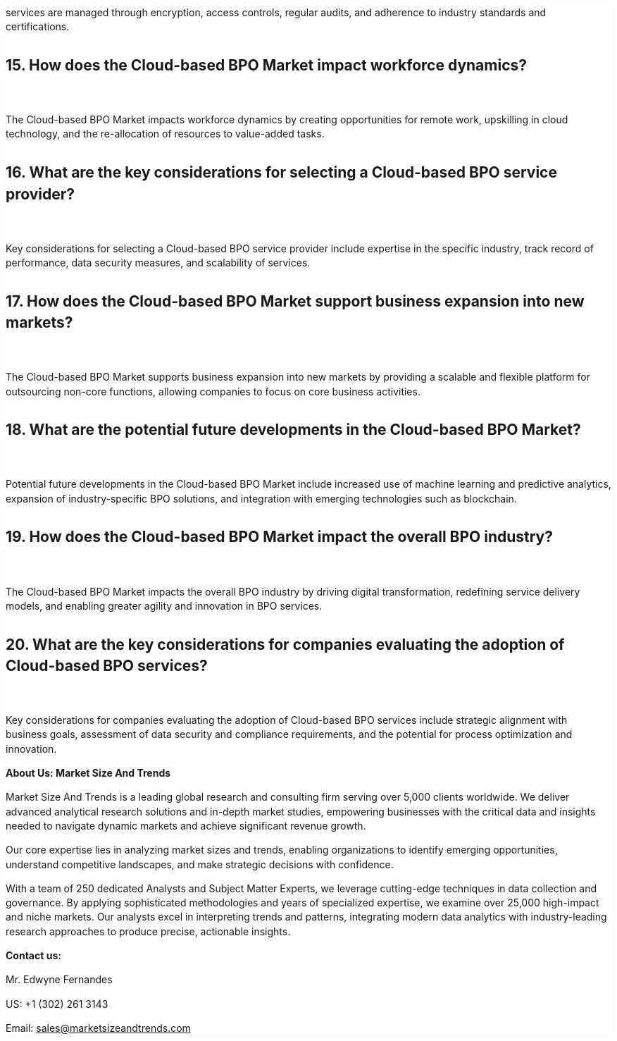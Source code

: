 services are managed through encryption, access controls, regular audits, and adherence to industry standards and certifications.</p><h2>15. How does the Cloud-based BPO Market impact workforce dynamics?</h2><p>&nbsp;</p><p>The Cloud-based BPO Market impacts workforce dynamics by creating opportunities for remote work, upskilling in cloud technology, and the re-allocation of resources to value-added tasks.</p><h2>16. What are the key considerations for selecting a Cloud-based BPO service provider?</h2><p>&nbsp;</p><p>Key considerations for selecting a Cloud-based BPO service provider include expertise in the specific industry, track record of performance, data security measures, and scalability of services.</p><h2>17. How does the Cloud-based BPO Market support business expansion into new markets?</h2><p>&nbsp;</p><p>The Cloud-based BPO Market supports business expansion into new markets by providing a scalable and flexible platform for outsourcing non-core functions, allowing companies to focus on core business activities.</p><h2>18. What are the potential future developments in the Cloud-based BPO Market?</h2><p>&nbsp;</p><p>Potential future developments in the Cloud-based BPO Market include increased use of machine learning and predictive analytics, expansion of industry-specific BPO solutions, and integration with emerging technologies such as blockchain.</p><h2>19. How does the Cloud-based BPO Market impact the overall BPO industry?</h2><p>&nbsp;</p><p>The Cloud-based BPO Market impacts the overall BPO industry by driving digital transformation, redefining service delivery models, and enabling greater agility and innovation in BPO services.</p><h2>20. What are the key considerations for companies evaluating the adoption of Cloud-based BPO services?</h2><p>&nbsp;</p><p>Key considerations for companies evaluating the adoption of Cloud-based BPO services include strategic alignment with business goals, assessment of data security and compliance requirements, and the potential for process optimization and innovation.</p></body></html></p><p><strong>About Us:&nbsp;Market Size And Trends</strong></p><p>Market Size And Trends&nbsp;is a leading global research and consulting firm serving over 5,000 clients worldwide. We deliver advanced analytical research solutions and in-depth market studies, empowering businesses with the critical data and insights needed to navigate dynamic markets and achieve significant revenue growth.</p><p>Our core expertise lies in analyzing market sizes and trends, enabling organizations to identify emerging opportunities, understand competitive landscapes, and make strategic decisions with confidence.</p><p>With a team of 250 dedicated Analysts and Subject Matter Experts, we leverage cutting-edge techniques in data collection and governance. By applying sophisticated methodologies and years of specialized expertise, we examine over 25,000 high-impact and niche markets. Our analysts excel in interpreting trends and patterns, integrating modern data analytics with industry-leading research approaches to produce precise, actionable insights.</p><p><strong>Contact us:</strong></p><p>Mr. Edwyne Fernandes</p><p>US: +1 (302) 261 3143</p><p>Email: <a href="mailto:sales@marketsizeandtrends.com">sales@marketsizeandtrends.com</a>&nbsp;</p>
